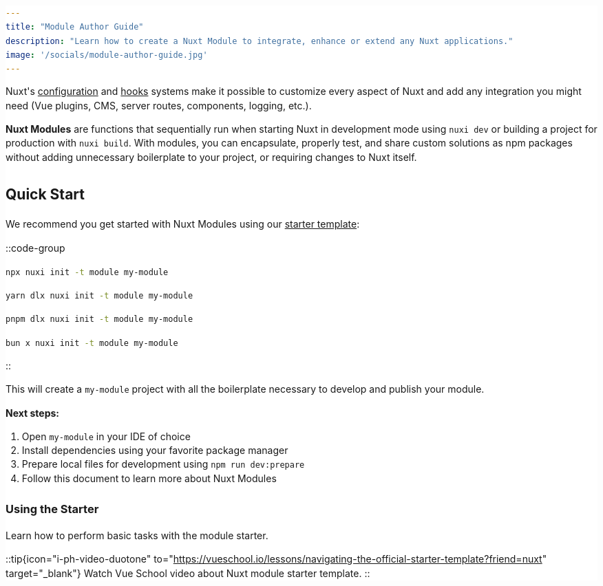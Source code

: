 ```yaml
---
title: "Module Author Guide"
description: "Learn how to create a Nuxt Module to integrate, enhance or extend any Nuxt applications."
image: '/socials/module-author-guide.jpg'
---
```


Nuxt's [configuration](/docs/api/nuxt-config) and [hooks](/docs/guide/going-further/hooks) systems make it possible to customize every aspect of Nuxt and add any integration you might need (Vue plugins, CMS, server routes, components, logging, etc.).

**Nuxt Modules** are functions that sequentially run when starting Nuxt in development mode using `nuxi dev` or building a project for production with `nuxi build`.
With modules, you can encapsulate, properly test, and share custom solutions as npm packages without adding unnecessary boilerplate to your project, or requiring changes to Nuxt itself.

## Quick Start

We recommend you get started with Nuxt Modules using our [starter template](https://github.com/nuxt/starter/tree/module):

::code-group

```bash [npm]
npx nuxi init -t module my-module
```

```bash [yarn]
yarn dlx nuxi init -t module my-module
```

```bash [pnpm]
pnpm dlx nuxi init -t module my-module
```

```bash [bun]
bun x nuxi init -t module my-module
```
::

This will create a `my-module` project with all the boilerplate necessary to develop and publish your module.

**Next steps:**

1. Open `my-module` in your IDE of choice
2. Install dependencies using your favorite package manager
3. Prepare local files for development using `npm run dev:prepare`
4. Follow this document to learn more about Nuxt Modules

### Using the Starter

Learn how to perform basic tasks with the module starter.

::tip{icon="i-ph-video-duotone" to="https://vueschool.io/lessons/navigating-the-official-starter-template?friend=nuxt" target="_blank"}
Watch Vue School video about Nuxt module starter template.
::
